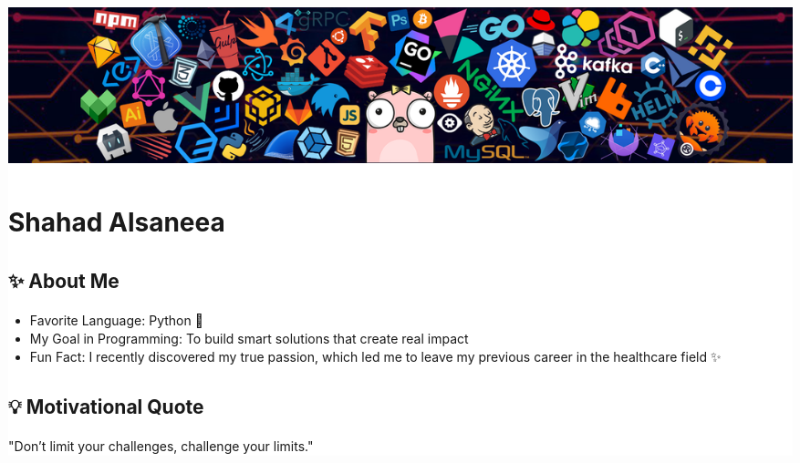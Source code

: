<img src="cover.png" alt="cover image" width="100%" />

# Shahad Alsaneea

## ✨ About Me
- Favorite Language: Python 🐍
- My Goal in Programming: To build smart solutions that create real impact
- Fun Fact: I recently discovered my true passion, which led me to leave my previous career in the healthcare field ✨

##  💡 Motivational Quote
"Don’t limit your challenges, challenge your limits."

